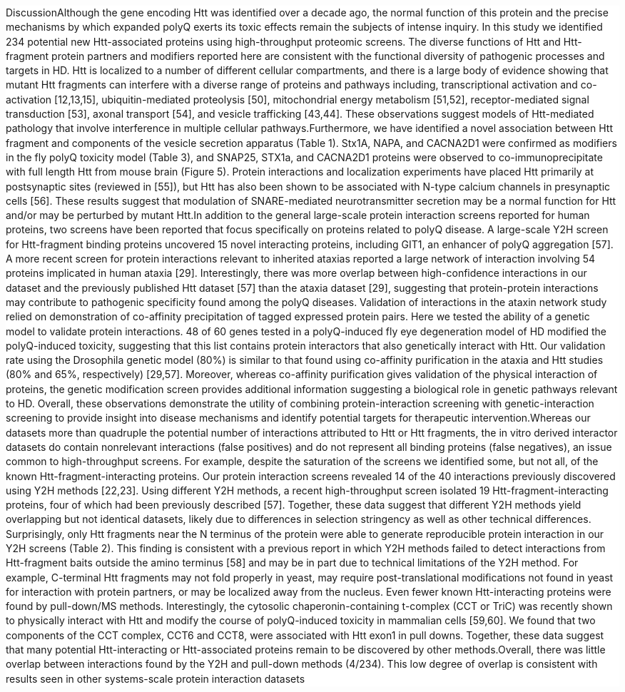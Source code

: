 DiscussionAlthough the gene encoding Htt was identified over a decade ago, the normal function of this protein and the precise mechanisms by which expanded polyQ exerts its toxic effects remain the subjects of intense inquiry. In this study we identified 234 potential new Htt-associated proteins using high-throughput proteomic screens. The diverse functions of Htt and Htt-fragment protein partners and modifiers reported here are consistent with the functional diversity of pathogenic processes and targets in HD. Htt is localized to a number of different cellular compartments, and there is a large body of evidence showing that mutant Htt fragments can interfere with a diverse range of proteins and pathways including, transcriptional activation and co-activation [12,13,15], ubiquitin-mediated proteolysis [50], mitochondrial energy metabolism [51,52], receptor-mediated signal transduction [53], axonal transport [54], and vesicle trafficking [43,44]. These observations suggest models of Htt-mediated pathology that involve interference in multiple cellular pathways.Furthermore, we have identified a novel association between Htt fragment and components of the vesicle secretion apparatus (Table 1). Stx1A, NAPA, and CACNA2D1 were confirmed as modifiers in the fly polyQ toxicity model (Table 3), and SNAP25, STX1a, and CACNA2D1 proteins were observed to co-immunoprecipitate with full length Htt from mouse brain (Figure 5). Protein interactions and localization experiments have placed Htt primarily at postsynaptic sites (reviewed in [55]), but Htt has also been shown to be associated with N-type calcium channels in presynaptic cells [56]. These results suggest that modulation of SNARE-mediated neurotransmitter secretion may be a normal function for Htt and/or may be perturbed by mutant Htt.In addition to the general large-scale protein interaction screens reported for human proteins, two screens have been reported that focus specifically on proteins related to polyQ disease. A large-scale Y2H screen for Htt-fragment binding proteins uncovered 15 novel interacting proteins, including GIT1, an enhancer of polyQ aggregation [57]. A more recent screen for protein interactions relevant to inherited ataxias reported a large network of interaction involving 54 proteins implicated in human ataxia [29]. Interestingly, there was more overlap between high-confidence interactions in our dataset and the previously published Htt dataset [57] than the ataxia dataset [29], suggesting that protein-protein interactions may contribute to pathogenic specificity found among the polyQ diseases. Validation of interactions in the ataxin network study relied on demonstration of co-affinity precipitation of tagged expressed protein pairs. Here we tested the ability of a genetic model to validate protein interactions. 48 of 60 genes tested in a polyQ-induced fly eye degeneration model of HD modified the polyQ-induced toxicity, suggesting that this list contains protein interactors that also genetically interact with Htt. Our validation rate using the Drosophila genetic model (80%) is similar to that found using co-affinity purification in the ataxia and Htt studies (80% and 65%, respectively) [29,57]. Moreover, whereas co-affinity purification gives validation of the physical interaction of proteins, the genetic modification screen provides additional information suggesting a biological role in genetic pathways relevant to HD. Overall, these observations demonstrate the utility of combining protein-interaction screening with genetic-interaction screening to provide insight into disease mechanisms and identify potential targets for therapeutic intervention.Whereas our datasets more than quadruple the potential number of interactions attributed to Htt or Htt fragments, the in vitro derived interactor datasets do contain nonrelevant interactions (false positives) and do not represent all binding proteins (false negatives), an issue common to high-throughput screens. For example, despite the saturation of the screens we identified some, but not all, of the known Htt-fragment-interacting proteins. Our protein interaction screens revealed 14 of the 40 interactions previously discovered using Y2H methods [22,23]. Using different Y2H methods, a recent high-throughput screen isolated 19 Htt-fragment-interacting proteins, four of which had been previously described [57]. Together, these data suggest that different Y2H methods yield overlapping but not identical datasets, likely due to differences in selection stringency as well as other technical differences. Surprisingly, only Htt fragments near the N terminus of the protein were able to generate reproducible protein interaction in our Y2H screens (Table 2). This finding is consistent with a previous report in which Y2H methods failed to detect interactions from Htt-fragment baits outside the amino terminus [58] and may be in part due to technical limitations of the Y2H method. For example, C-terminal Htt fragments may not fold properly in yeast, may require post-translational modifications not found in yeast for interaction with protein partners, or may be localized away from the nucleus. Even fewer known Htt-interacting proteins were found by pull-down/MS methods. Interestingly, the cytosolic chaperonin-containing t-complex (CCT or TriC) was recently shown to physically interact with Htt and modify the course of polyQ-induced toxicity in mammalian cells [59,60]. We found that two components of the CCT complex, CCT6 and CCT8, were associated with Htt exon1 in pull downs. Together, these data suggest that many potential Htt-interacting or Htt-associated proteins remain to be discovered by other methods.Overall, there was little overlap between interactions found by the Y2H and pull-down methods (4/234). This low degree of overlap is consistent with results seen in other systems-scale protein interaction datasets